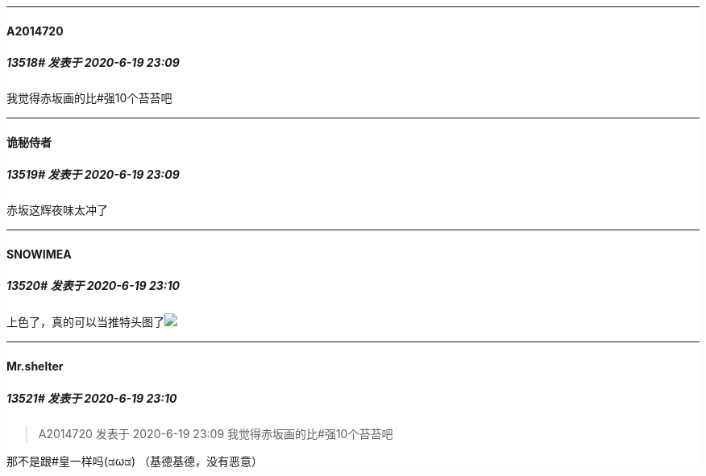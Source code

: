 





-----

####  A2014720  
##### 13518#       发表于 2020-6-19 23:09




我觉得赤坂画的比#强10个苔苔吧







-----

####  诡秘侍者  
##### 13519#       发表于 2020-6-19 23:09




赤坂这辉夜味太冲了







-----

####  SNOWIMEA  
##### 13520#       发表于 2020-6-19 23:10




上色了，真的可以当推特头图了<img src="https://static.saraba1st.com/image/smiley/face2017/074.png" referrerpolicy="no-referrer">







-----

####  Mr.shelter  
##### 13521#       发表于 2020-6-19 23:10



<blockquote>A2014720 发表于 2020-6-19 23:09
我觉得赤坂画的比#强10个苔苔吧</blockquote>
那不是跟#皇一样吗(ಡωಡ) （基德基德，没有恶意）





